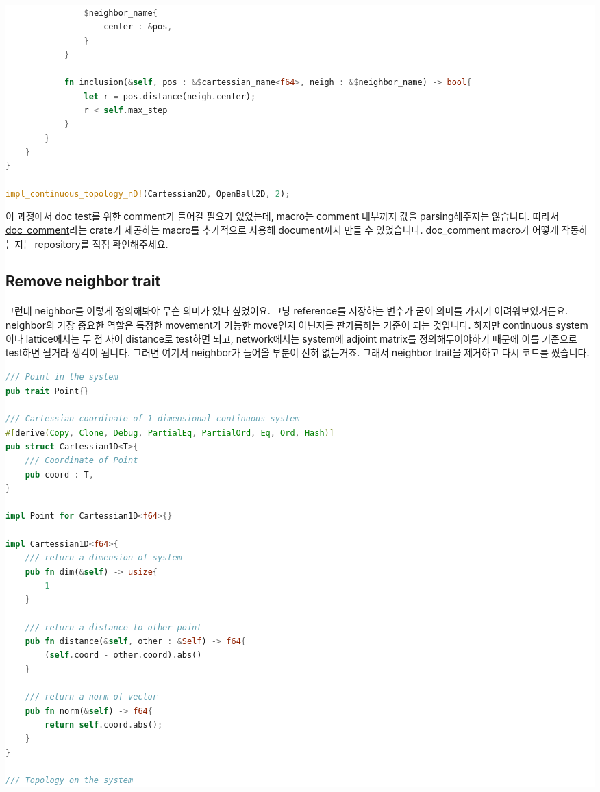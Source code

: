 ```rust
                $neighbor_name{
                    center : &pos,
                }
            }
                
            fn inclusion(&self, pos : &$cartessian_name<f64>, neigh : &$neighbor_name) -> bool{
                let r = pos.distance(neigh.center);
                r < self.max_step
            }
        }
    }
}

impl_continuous_topology_nD!(Cartessian2D, OpenBall2D, 2);
```

이 과정에서 doc test를 위한 comment가 들어갈 필요가 있었는데,
macro는 comment 내부까지 값을 parsing해주지는 않습니다. 
따라서 [doc_comment](https://docs.rs/doc-comment/0.3.3/doc_comment/)라는 crate가 제공하는 macro를 추가적으로 사용해 document까지 만들 수 있었습니다.
doc_comment macro가 어떻게 작동하는지는 [repository](https://github.com/key262yek/moldybrody/blob/master/src/system/point.rs)를 직접 확인해주세요.

## Remove neighbor trait

그런데 neighbor를 이렇게 정의해봐야 무슨 의미가 있나 싶었어요.
그냥 reference를 저장하는 변수가 굳이 의미를 가지기 어려워보였거든요. 
neighbor의 가장 중요한 역할은 특정한 movement가 가능한 move인지 아닌지를 판가름하는 기준이 되는 것입니다. 
하지만 continuous system이나 lattice에서는 두 점 사이 distance로 test하면 되고,
network에서는 system에 adjoint matrix를 정의해두어야하기 때문에 이를 기준으로 test하면 될거라 생각이 됩니다.
그러면 여기서 neighbor가 들어올 부분이 전혀 없는거죠. 
그래서 neighbor trait을 제거하고 다시 코드를 짰습니다. 

```rust
/// Point in the system
pub trait Point{}

/// Cartessian coordinate of 1-dimensional continuous system
#[derive(Copy, Clone, Debug, PartialEq, PartialOrd, Eq, Ord, Hash)]
pub struct Cartessian1D<T>{
    /// Coordinate of Point
    pub coord : T,
}

impl Point for Cartessian1D<f64>{}

impl Cartessian1D<f64>{
    /// return a dimension of system
    pub fn dim(&self) -> usize{
        1
    }

    /// return a distance to other point
    pub fn distance(&self, other : &Self) -> f64{
        (self.coord - other.coord).abs()
    }

    /// return a norm of vector
    pub fn norm(&self) -> f64{
        return self.coord.abs();
    }
}

/// Topology on the system
```